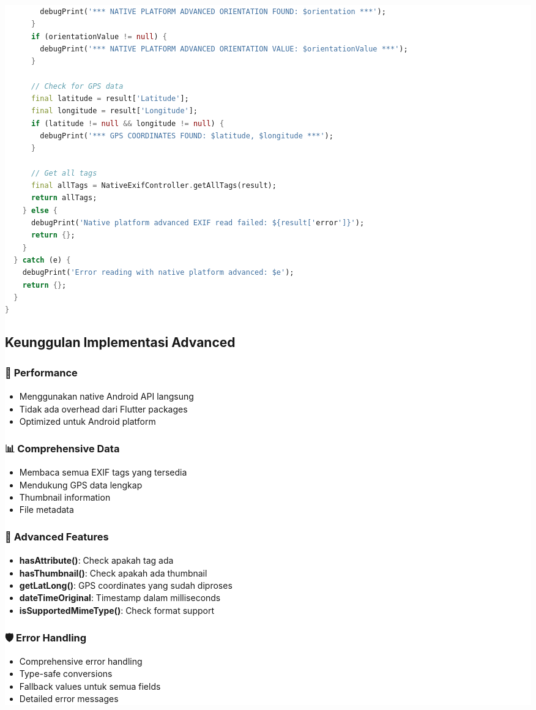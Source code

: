 ```dart
        debugPrint('*** NATIVE PLATFORM ADVANCED ORIENTATION FOUND: $orientation ***');
      }
      if (orientationValue != null) {
        debugPrint('*** NATIVE PLATFORM ADVANCED ORIENTATION VALUE: $orientationValue ***');
      }

      // Check for GPS data
      final latitude = result['Latitude'];
      final longitude = result['Longitude'];
      if (latitude != null && longitude != null) {
        debugPrint('*** GPS COORDINATES FOUND: $latitude, $longitude ***');
      }

      // Get all tags
      final allTags = NativeExifController.getAllTags(result);
      return allTags;
    } else {
      debugPrint('Native platform advanced EXIF read failed: ${result['error']}');
      return {};
    }
  } catch (e) {
    debugPrint('Error reading with native platform advanced: $e');
    return {};
  }
}
```

## Keunggulan Implementasi Advanced

### 🚀 **Performance**
- Menggunakan native Android API langsung
- Tidak ada overhead dari Flutter packages
- Optimized untuk Android platform

### 📊 **Comprehensive Data**
- Membaca semua EXIF tags yang tersedia
- Mendukung GPS data lengkap
- Thumbnail information
- File metadata

### 🔧 **Advanced Features**
- **hasAttribute()**: Check apakah tag ada
- **hasThumbnail()**: Check apakah ada thumbnail
- **getLatLong()**: GPS coordinates yang sudah diproses
- **dateTimeOriginal**: Timestamp dalam milliseconds
- **isSupportedMimeType()**: Check format support

### 🛡️ **Error Handling**
- Comprehensive error handling
- Type-safe conversions
- Fallback values untuk semua fields
- Detailed error messages
